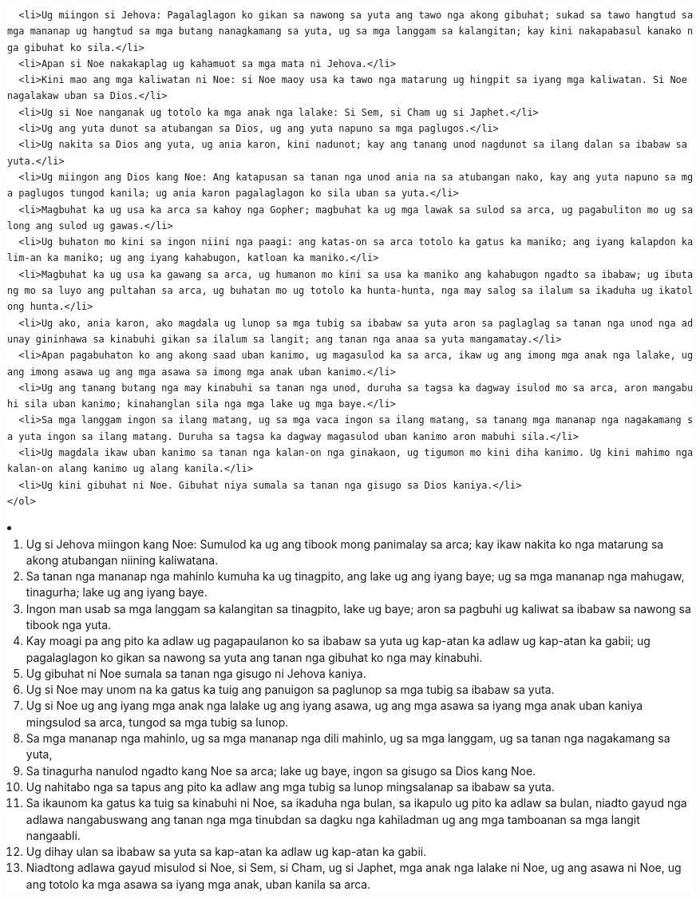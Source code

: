       <li>Ug miingon si Jehova: Pagalaglagon ko gikan sa nawong sa yuta ang tawo nga akong gibuhat; sukad sa tawo hangtud sa mga mananap ug hangtud sa mga butang nanagkamang sa yuta, ug sa mga langgam sa kalangitan; kay kini nakapabasul kanako nga gibuhat ko sila.</li>
      <li>Apan si Noe nakakaplag ug kahamuot sa mga mata ni Jehova.</li>
      <li>Kini mao ang mga kaliwatan ni Noe: si Noe maoy usa ka tawo nga matarung ug hingpit sa iyang mga kaliwatan. Si Noe nagalakaw uban sa Dios.</li>
      <li>Ug si Noe nanganak ug totolo ka mga anak nga lalake: Si Sem, si Cham ug si Japhet.</li>
      <li>Ug ang yuta dunot sa atubangan sa Dios, ug ang yuta napuno sa mga paglugos.</li>
      <li>Ug nakita sa Dios ang yuta, ug ania karon, kini nadunot; kay ang tanang unod nagdunot sa ilang dalan sa ibabaw sa yuta.</li>
      <li>Ug miingon ang Dios kang Noe: Ang katapusan sa tanan nga unod ania na sa atubangan nako, kay ang yuta napuno sa mga paglugos tungod kanila; ug ania karon pagalaglagon ko sila uban sa yuta.</li>
      <li>Magbuhat ka ug usa ka arca sa kahoy nga Gopher; magbuhat ka ug mga lawak sa sulod sa arca, ug pagabuliton mo ug salong ang sulod ug gawas.</li>
      <li>Ug buhaton mo kini sa ingon niini nga paagi: ang katas-on sa arca totolo ka gatus ka maniko; ang iyang kalapdon kalim-an ka maniko; ug ang iyang kahabugon, katloan ka maniko.</li>
      <li>Magbuhat ka ug usa ka gawang sa arca, ug humanon mo kini sa usa ka maniko ang kahabugon ngadto sa ibabaw; ug ibutang mo sa luyo ang pultahan sa arca, ug buhatan mo ug totolo ka hunta-hunta, nga may salog sa ilalum sa ikaduha ug ikatolong hunta.</li>
      <li>Ug ako, ania karon, ako magdala ug lunop sa mga tubig sa ibabaw sa yuta aron sa paglaglag sa tanan nga unod nga adunay gininhawa sa kinabuhi gikan sa ilalum sa langit; ang tanan nga anaa sa yuta mangamatay.</li>
      <li>Apan pagabuhaton ko ang akong saad uban kanimo, ug magasulod ka sa arca, ikaw ug ang imong mga anak nga lalake, ug ang imong asawa ug ang mga asawa sa imong mga anak uban kanimo.</li>
      <li>Ug ang tanang butang nga may kinabuhi sa tanan nga unod, duruha sa tagsa ka dagway isulod mo sa arca, aron mangabuhi sila uban kanimo; kinahanglan sila nga mga lake ug mga baye.</li>
      <li>Sa mga langgam ingon sa ilang matang, ug sa mga vaca ingon sa ilang matang, sa tanang mga mananap nga nagakamang sa yuta ingon sa ilang matang. Duruha sa tagsa ka dagway magasulod uban kanimo aron mabuhi sila.</li>
      <li>Ug magdala ikaw uban kanimo sa tanan nga kalan-on nga ginakaon, ug tigumon mo kini diha kanimo. Ug kini mahimo nga kalan-on alang kanimo ug alang kanila.</li>
      <li>Ug kini gibuhat ni Noe. Gibuhat niya sumala sa tanan nga gisugo sa Dios kaniya.</li>
    </ol>
  </li>
  <li>
    <ol>
      <li>Ug si Jehova miingon kang Noe: Sumulod ka ug ang tibook mong panimalay sa arca; kay ikaw nakita ko nga matarung sa akong atubangan niining kaliwatana.</li>
      <li>Sa tanan nga mananap nga mahinlo kumuha ka ug tinagpito, ang lake ug ang iyang baye; ug sa mga mananap nga mahugaw, tinagurha; lake ug ang iyang baye.</li>
      <li>Ingon man usab sa mga langgam sa kalangitan sa tinagpito, lake ug baye; aron sa pagbuhi ug kaliwat sa ibabaw sa nawong sa tibook nga yuta.</li>
      <li>Kay moagi pa ang pito ka adlaw ug pagapaulanon ko sa ibabaw sa yuta ug kap-atan ka adlaw ug kap-atan ka gabii; ug pagalaglagon ko gikan sa nawong sa yuta ang tanan nga gibuhat ko nga may kinabuhi.</li>
      <li>Ug gibuhat ni Noe sumala sa tanan nga gisugo ni Jehova kaniya.</li>
      <li>Ug si Noe may unom na ka gatus ka tuig ang panuigon sa paglunop sa mga tubig sa ibabaw sa yuta.</li>
      <li>Ug si Noe ug ang iyang mga anak nga lalake ug ang iyang asawa, ug ang mga asawa sa iyang mga anak uban kaniya mingsulod sa arca, tungod sa mga tubig sa lunop.</li>
      <li>Sa mga mananap nga mahinlo, ug sa mga mananap nga dili mahinlo, ug sa mga langgam, ug sa tanan nga nagakamang sa yuta,</li>
      <li>Sa tinagurha nanulod ngadto kang Noe sa arca; lake ug baye, ingon sa gisugo sa Dios kang Noe.</li>
      <li>Ug nahitabo nga sa tapus ang pito ka adlaw ang mga tubig sa lunop mingsalanap sa ibabaw sa yuta.</li>
      <li>Sa ikaunom ka gatus ka tuig sa kinabuhi ni Noe, sa ikaduha nga bulan, sa ikapulo ug pito ka adlaw sa bulan, niadto gayud nga adlawa nangabuswang ang tanan nga mga tinubdan sa dagku nga kahiladman ug ang mga tamboanan sa mga langit nangaabli.</li>
      <li>Ug dihay ulan sa ibabaw sa yuta sa kap-atan ka adlaw ug kap-atan ka gabii.</li>
      <li>Niadtong adlawa gayud misulod si Noe, si Sem, si Cham, ug si Japhet, mga anak nga lalake ni Noe, ug ang asawa ni Noe, ug ang totolo ka mga asawa sa iyang mga anak, uban kanila sa arca.</li>